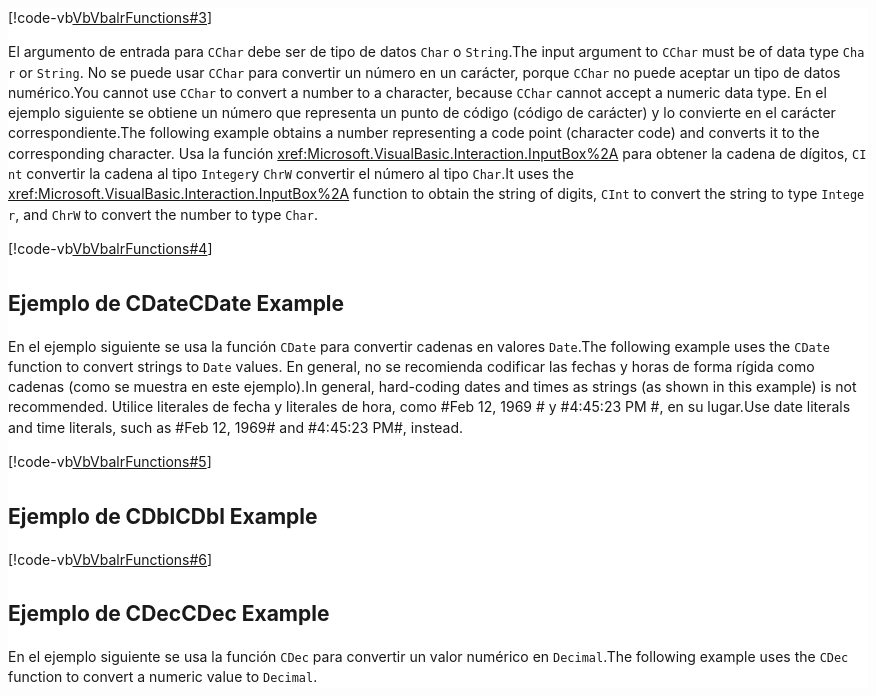 [!code-vb[VbVbalrFunctions#3](~/samples/snippets/visualbasic/VS_Snippets_VBCSharp/VbVbalrFunctions/VB/Class1.vb#3)]

<span data-ttu-id="b8345-217">El argumento de entrada para `CChar` debe ser de tipo de datos `Char` o `String`.</span><span class="sxs-lookup"><span data-stu-id="b8345-217">The input argument to `CChar` must be of data type `Char` or `String`.</span></span> <span data-ttu-id="b8345-218">No se puede usar `CChar` para convertir un número en un carácter, porque `CChar` no puede aceptar un tipo de datos numérico.</span><span class="sxs-lookup"><span data-stu-id="b8345-218">You cannot use `CChar` to convert a number to a character, because `CChar` cannot accept a numeric data type.</span></span> <span data-ttu-id="b8345-219">En el ejemplo siguiente se obtiene un número que representa un punto de código (código de carácter) y lo convierte en el carácter correspondiente.</span><span class="sxs-lookup"><span data-stu-id="b8345-219">The following example obtains a number representing a code point (character code) and converts it to the corresponding character.</span></span> <span data-ttu-id="b8345-220">Usa la función <xref:Microsoft.VisualBasic.Interaction.InputBox%2A> para obtener la cadena de dígitos, `CInt` convertir la cadena al tipo `Integer`y `ChrW` convertir el número al tipo `Char`.</span><span class="sxs-lookup"><span data-stu-id="b8345-220">It uses the <xref:Microsoft.VisualBasic.Interaction.InputBox%2A> function to obtain the string of digits, `CInt` to convert the string to type `Integer`, and `ChrW` to convert the number to type `Char`.</span></span>

[!code-vb[VbVbalrFunctions#4](~/samples/snippets/visualbasic/VS_Snippets_VBCSharp/VbVbalrFunctions/VB/Class1.vb#4)]

## <a name="cdate-example"></a><span data-ttu-id="b8345-221">Ejemplo de CDate</span><span class="sxs-lookup"><span data-stu-id="b8345-221">CDate Example</span></span>

<span data-ttu-id="b8345-222">En el ejemplo siguiente se usa la función `CDate` para convertir cadenas en valores `Date`.</span><span class="sxs-lookup"><span data-stu-id="b8345-222">The following example uses the `CDate` function to convert strings to `Date` values.</span></span> <span data-ttu-id="b8345-223">En general, no se recomienda codificar las fechas y horas de forma rígida como cadenas (como se muestra en este ejemplo).</span><span class="sxs-lookup"><span data-stu-id="b8345-223">In general, hard-coding dates and times as strings (as shown in this example) is not recommended.</span></span> <span data-ttu-id="b8345-224">Utilice literales de fecha y literales de hora, como #Feb 12, 1969 # y #4:45:23 PM #, en su lugar.</span><span class="sxs-lookup"><span data-stu-id="b8345-224">Use date literals and time literals, such as #Feb 12, 1969# and #4:45:23 PM#, instead.</span></span>

[!code-vb[VbVbalrFunctions#5](~/samples/snippets/visualbasic/VS_Snippets_VBCSharp/VbVbalrFunctions/VB/Class1.vb#5)]

## <a name="cdbl-example"></a><span data-ttu-id="b8345-225">Ejemplo de CDbl</span><span class="sxs-lookup"><span data-stu-id="b8345-225">CDbl Example</span></span>

[!code-vb[VbVbalrFunctions#6](~/samples/snippets/visualbasic/VS_Snippets_VBCSharp/VbVbalrFunctions/VB/Class1.vb#6)]

## <a name="cdec-example"></a><span data-ttu-id="b8345-226">Ejemplo de CDec</span><span class="sxs-lookup"><span data-stu-id="b8345-226">CDec Example</span></span>

<span data-ttu-id="b8345-227">En el ejemplo siguiente se usa la función `CDec` para convertir un valor numérico en `Decimal`.</span><span class="sxs-lookup"><span data-stu-id="b8345-227">The following example uses the `CDec` function to convert a numeric value to `Decimal`.</span></span>
